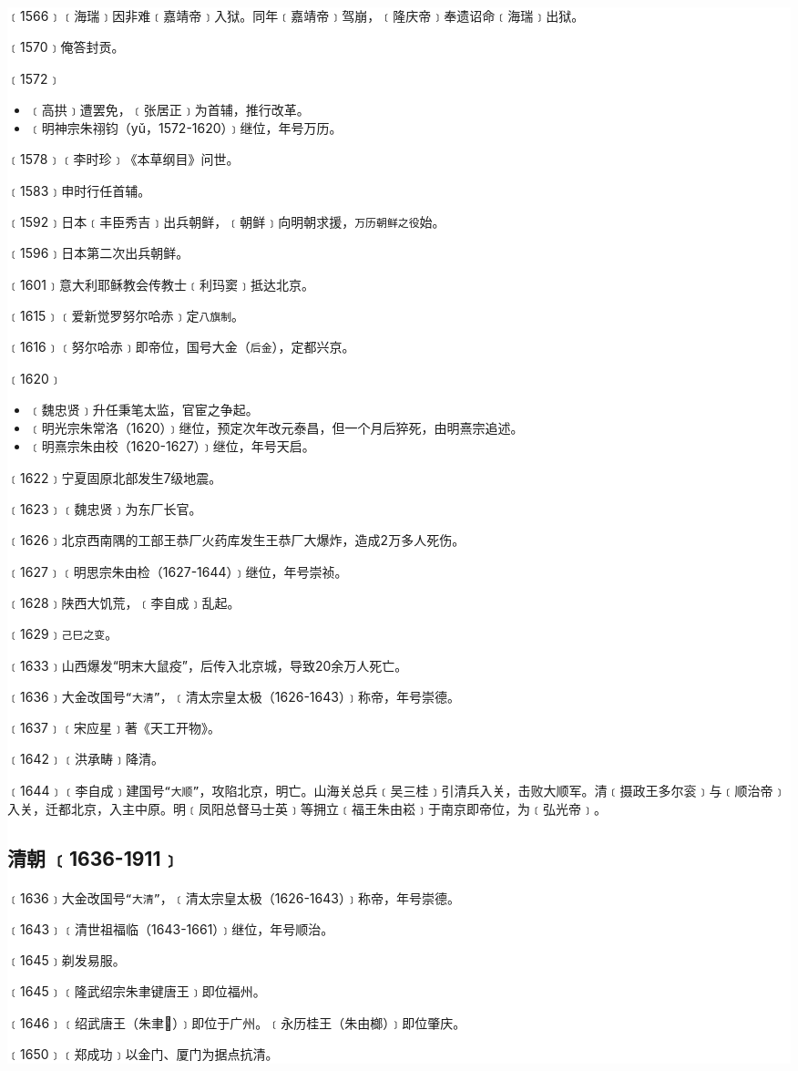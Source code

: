 ﹝1566﹞﹝海瑞﹞因非难﹝嘉靖帝﹞入狱。同年﹝嘉靖帝﹞驾崩，﹝隆庆帝﹞奉遗诏命﹝海瑞﹞出狱。

﹝1570﹞俺答封贡。

﹝1572﹞
  - ﹝高拱﹞遭罢免，﹝张居正﹞为首辅，推行改革。
  - ﹝明神宗朱祤钧（yǔ，1572-1620）﹞继位，年号万历。

﹝1578﹞﹝李时珍﹞《本草纲目》问世。

﹝1583﹞申时行任首辅。

﹝1592﹞日本﹝丰臣秀吉﹞出兵朝鲜，﹝朝鲜﹞向明朝求援，`万历朝鲜之役`始。

﹝1596﹞日本第二次出兵朝鲜。

﹝1601﹞意大利耶稣教会传教士﹝利玛窦﹞抵达北京。

﹝1615﹞﹝爱新觉罗努尔哈赤﹞定`八旗制`。

﹝1616﹞﹝努尔哈赤﹞即帝位，国号大金（`后金`），定都兴京。

﹝1620﹞
  - ﹝魏忠贤﹞升任秉笔太监，官宦之争起。
  - ﹝明光宗朱常洛（1620）﹞继位，预定次年改元泰昌，但一个月后猝死，由明熹宗追述。
  - ﹝明熹宗朱由校（1620-1627）﹞继位，年号天启。

﹝1622﹞宁夏固原北部发生7级地震。

﹝1623﹞﹝魏忠贤﹞为东厂长官。

﹝1626﹞北京西南隅的工部王恭厂火药库发生王恭厂大爆炸，造成2万多人死伤。

﹝1627﹞﹝明思宗朱由检（1627-1644）﹞继位，年号崇祯。

﹝1628﹞陕西大饥荒，﹝李自成﹞乱起。

﹝1629﹞`己巳之变`。

﹝1633﹞山西爆发“明末大鼠疫”，后传入北京城，导致20余万人死亡。

﹝1636﹞大金改国号`“大清”`，﹝清太宗皇太极（1626-1643）﹞称帝，年号崇德。

﹝1637﹞﹝宋应星﹞著《天工开物》。

﹝1642﹞﹝洪承畴﹞降清。

﹝1644﹞﹝李自成﹞建国号`“大顺”`，攻陷北京，明亡。山海关总兵﹝吴三桂﹞引清兵入关，击败大顺军。清﹝摄政王多尔衮﹞与﹝顺治帝﹞入关，迁都北京，入主中原。明﹝凤阳总督马士英﹞等拥立﹝福王朱由崧﹞于南京即帝位，为﹝弘光帝﹞。

## 清朝 ﹝1636-1911﹞

﹝1636﹞大金改国号`“大清”`，﹝清太宗皇太极（1626-1643）﹞称帝，年号崇德。

﹝1643﹞﹝清世祖福临（1643-1661）﹞继位，年号顺治。

﹝1645﹞剃发易服。

﹝1645﹞﹝隆武绍宗朱聿键唐王﹞即位福州。

﹝1646﹞﹝绍武唐王（朱聿𨮁）﹞即位于广州。﹝永历桂王（朱由榔）﹞即位肇庆。

﹝1650﹞﹝郑成功﹞以金门、厦门为据点抗清。
